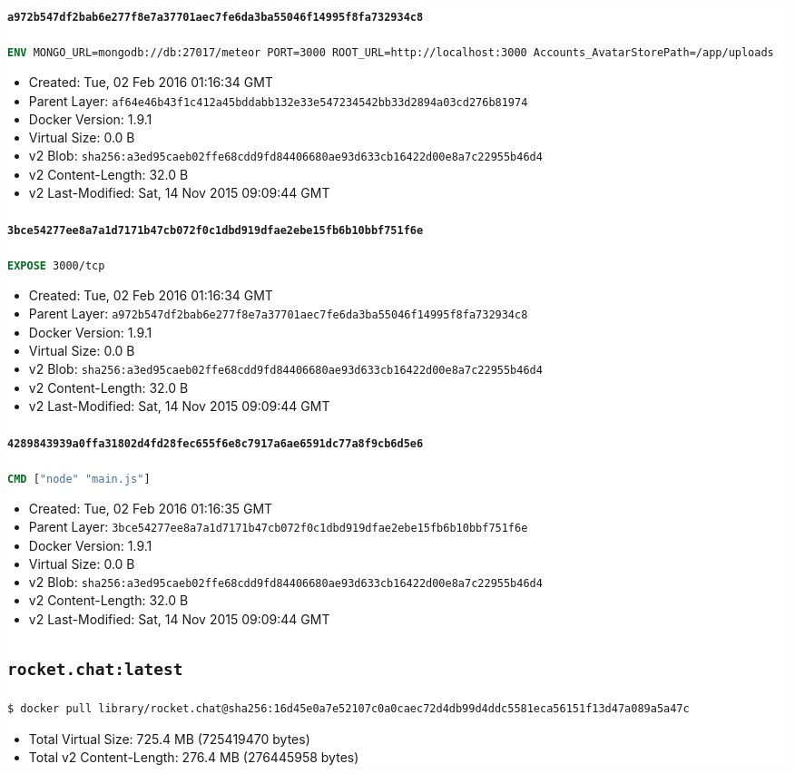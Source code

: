#### `a972b547df2bab6e277f8e7a37701aec7fe6da3ba55046f14995f8fa732934c8`

```dockerfile
ENV MONGO_URL=mongodb://db:27017/meteor PORT=3000 ROOT_URL=http://localhost:3000 Accounts_AvatarStorePath=/app/uploads
```

-	Created: Tue, 02 Feb 2016 01:16:34 GMT
-	Parent Layer: `af64e46b43f1c412a45bddabb132e33e547234542bb33d2894a03cd276b81974`
-	Docker Version: 1.9.1
-	Virtual Size: 0.0 B
-	v2 Blob: `sha256:a3ed95caeb02ffe68cdd9fd84406680ae93d633cb16422d00e8a7c22955b46d4`
-	v2 Content-Length: 32.0 B
-	v2 Last-Modified: Sat, 14 Nov 2015 09:09:44 GMT

#### `3bce54277ee8a7a1d7171b47cb072f0c1dbd919dfae2ebe15fb6b10bbf751f6e`

```dockerfile
EXPOSE 3000/tcp
```

-	Created: Tue, 02 Feb 2016 01:16:34 GMT
-	Parent Layer: `a972b547df2bab6e277f8e7a37701aec7fe6da3ba55046f14995f8fa732934c8`
-	Docker Version: 1.9.1
-	Virtual Size: 0.0 B
-	v2 Blob: `sha256:a3ed95caeb02ffe68cdd9fd84406680ae93d633cb16422d00e8a7c22955b46d4`
-	v2 Content-Length: 32.0 B
-	v2 Last-Modified: Sat, 14 Nov 2015 09:09:44 GMT

#### `4289843939a0ffa31802d4fd28fec655f6e8c7917a6ae6591dc77a8f9cb6d5e6`

```dockerfile
CMD ["node" "main.js"]
```

-	Created: Tue, 02 Feb 2016 01:16:35 GMT
-	Parent Layer: `3bce54277ee8a7a1d7171b47cb072f0c1dbd919dfae2ebe15fb6b10bbf751f6e`
-	Docker Version: 1.9.1
-	Virtual Size: 0.0 B
-	v2 Blob: `sha256:a3ed95caeb02ffe68cdd9fd84406680ae93d633cb16422d00e8a7c22955b46d4`
-	v2 Content-Length: 32.0 B
-	v2 Last-Modified: Sat, 14 Nov 2015 09:09:44 GMT

## `rocket.chat:latest`

```console
$ docker pull library/rocket.chat@sha256:16d45e0a7e52107c0a0caec72d4db99d4ddc5581eca56151f13d47a089a5a47c
```

-	Total Virtual Size: 725.4 MB (725419470 bytes)
-	Total v2 Content-Length: 276.4 MB (276445958 bytes)
